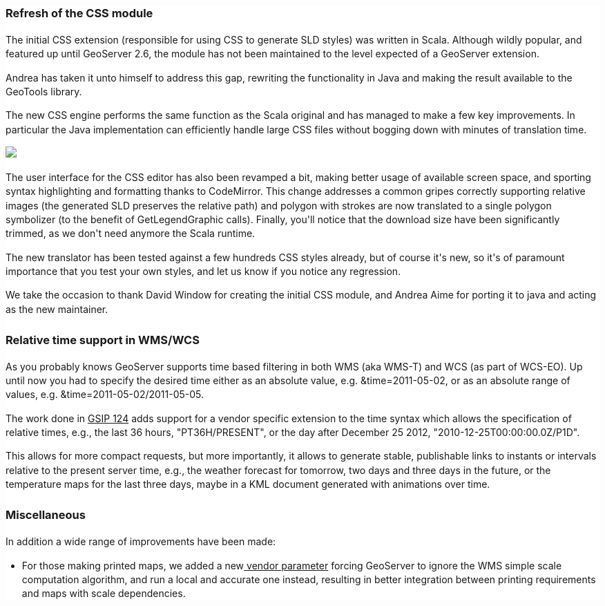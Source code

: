 ### Refresh of the CSS module


The initial CSS extension (responsible for using CSS to generate SLD  styles) was written in Scala. Although wildly popular, and featured up  until GeoServer 2.6, the module has not been maintained to the level  expected of a GeoServer extension.

Andrea has taken it unto himself to address this gap, rewriting the  functionality in Java and making the result available to the GeoTools  library.

The new CSS engine performs the same function as the Scala original  and has managed to make a few key improvements. In particular the Java  implementation can efficiently handle large CSS files without bogging  down with minutes of translation time.

[![](http://geoserver.wpengine.com/wp-content/uploads/2015/02/css1.png)](http://blog.geoserver.org/2015/01/22/geoserver-2-7-beta-released/css-2/)

The user interface for the CSS editor has also been revamped a bit,  making better usage of available screen space, and sporting syntax  highlighting and formatting thanks to CodeMirror. This change addresses a  common gripes correctly supporting relative images (the generated SLD  preserves the relative path) and polygon with strokes are now translated  to a single polygon symbolizer (to the benefit of GetLegendGraphic  calls). Finally, you'll notice that the download size have been  significantly trimmed, as we don't need anymore the Scala runtime.

The new translator has been tested against a few hundreds CSS styles  already, but of course it's new, so it's of paramount importance that  you test your own styles, and let us know if you notice any regression.

We take the occasion to thank David Window for creating the initial  CSS module, and Andrea Aime for porting it to java and acting as the new  maintainer.


### Relative time support in WMS/WCS


As you probably knows GeoServer supports time based filtering in both  WMS (aka WMS-T) and WCS (as part of WCS-EO). Up until now you had to  specify the desired time either as an absolute value, e.g.  &time=2011-05-02, or as an absolute range of values,  e.g. &time=2011-05-02/2011-05-05.

The work done in [GSIP 124](https://github.com/geoserver/geoserver/wiki/GSIP-124) adds support for a vendor specific extension to the time syntax which  allows the specification of relative times, e.g., the last 36 hours,  "PT36H/PRESENT", or the day after December 25 2012,  "2010-12-25T00:00:00.0Z/P1D".

This allows for more compact requests, but more importantly, it  allows to generate stable, publishable links to instants or intervals  relative to the present server time, e.g., the weather forecast for  tomorrow, two days and three days in the future, or the temperature maps  for the last three days, maybe in a KML document generated with  animations over time.


### Miscellaneous


In addition a wide range of improvements have been made:



	
  * For those making printed maps, we added a new[ vendor parameter](http://docs.geoserver.org/latest/en/user/services/wms/vendor.html#scalemethod) forcing GeoServer to ignore the WMS simple scale computation algorithm,  and run a local and accurate one instead, resulting in better  integration between printing requirements and maps with scale  dependencies.
